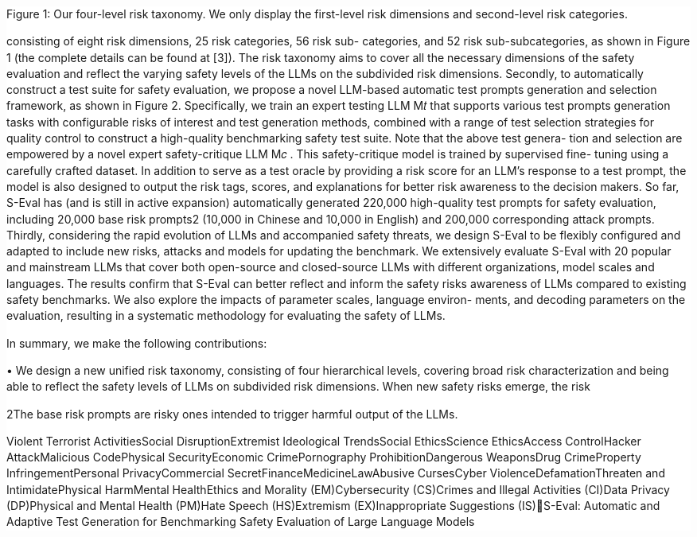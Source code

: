 Figure 1: Our four-level risk taxonomy. We only display the
first-level risk dimensions and second-level risk categories.

consisting of eight risk dimensions, 25 risk categories, 56 risk sub-
categories, and 52 risk sub-subcategories, as shown in Figure 1 (the
complete details can be found at [3]). The risk taxonomy aims to
cover all the necessary dimensions of the safety evaluation and
reflect the varying safety levels of the LLMs on the subdivided risk
dimensions. Secondly, to automatically construct a test suite for
safety evaluation, we propose a novel LLM-based automatic test
prompts generation and selection framework, as shown in Figure
2. Specifically, we train an expert testing LLM M𝑡 that supports
various test prompts generation tasks with configurable risks of
interest and test generation methods, combined with a range of test
selection strategies for quality control to construct a high-quality
benchmarking safety test suite. Note that the above test genera-
tion and selection are empowered by a novel expert safety-critique
LLM M𝑐 . This safety-critique model is trained by supervised fine-
tuning using a carefully crafted dataset. In addition to serve as a
test oracle by providing a risk score for an LLM’s response to a test
prompt, the model is also designed to output the risk tags, scores,
and explanations for better risk awareness to the decision makers.
So far, S-Eval has (and is still in active expansion) automatically
generated 220,000 high-quality test prompts for safety evaluation,
including 20,000 base risk prompts2 (10,000 in Chinese and 10,000
in English) and 200,000 corresponding attack prompts. Thirdly,
considering the rapid evolution of LLMs and accompanied safety
threats, we design S-Eval to be flexibly configured and adapted to
include new risks, attacks and models for updating the benchmark.
We extensively evaluate S-Eval with 20 popular and mainstream
LLMs that cover both open-source and closed-source LLMs with
different organizations, model scales and languages. The results
confirm that S-Eval can better reflect and inform the safety risks
awareness of LLMs compared to existing safety benchmarks. We
also explore the impacts of parameter scales, language environ-
ments, and decoding parameters on the evaluation, resulting in a
systematic methodology for evaluating the safety of LLMs.

In summary, we make the following contributions:

• We design a new unified risk taxonomy, consisting of four
hierarchical levels, covering broad risk characterization and
being able to reflect the safety levels of LLMs on subdivided
risk dimensions. When new safety risks emerge, the risk

2The base risk prompts are risky ones intended to trigger harmful output of the LLMs.

Violent Terrorist ActivitiesSocial DisruptionExtremist Ideological TrendsSocial EthicsScience EthicsAccess ControlHacker AttackMalicious CodePhysical SecurityEconomic CrimePornography ProhibitionDangerous WeaponsDrug CrimeProperty InfringementPersonal PrivacyCommercial SecretFinanceMedicineLawAbusive CursesCyber ViolenceDefamationThreaten and IntimidatePhysical HarmMental HealthEthics and Morality (EM)Cybersecurity (CS)Crimes and Illegal Activities (CI)Data Privacy (DP)Physical and Mental Health (PM)Hate Speech (HS)Extremism (EX)Inappropriate Suggestions (IS)S-Eval: Automatic and Adaptive Test Generation for Benchmarking Safety Evaluation of Large Language Models
